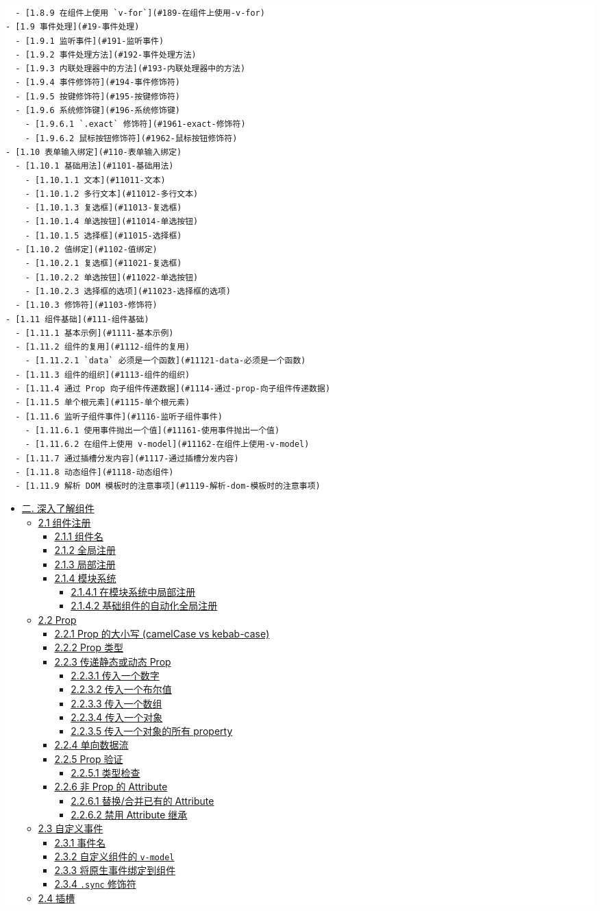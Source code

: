       - [1.8.9 在组件上使用 `v-for`](#189-在组件上使用-v-for)
    - [1.9 事件处理](#19-事件处理)
      - [1.9.1 监听事件](#191-监听事件)
      - [1.9.2 事件处理方法](#192-事件处理方法)
      - [1.9.3 内联处理器中的方法](#193-内联处理器中的方法)
      - [1.9.4 事件修饰符](#194-事件修饰符)
      - [1.9.5 按键修饰符](#195-按键修饰符)
      - [1.9.6 系统修饰键](#196-系统修饰键)
        - [1.9.6.1 `.exact` 修饰符](#1961-exact-修饰符)
        - [1.9.6.2 鼠标按钮修饰符](#1962-鼠标按钮修饰符)
    - [1.10 表单输入绑定](#110-表单输入绑定)
      - [1.10.1 基础用法](#1101-基础用法)
        - [1.10.1.1 文本](#11011-文本)
        - [1.10.1.2 多行文本](#11012-多行文本)
        - [1.10.1.3 复选框](#11013-复选框)
        - [1.10.1.4 单选按钮](#11014-单选按钮)
        - [1.10.1.5 选择框](#11015-选择框)
      - [1.10.2 值绑定](#1102-值绑定)
        - [1.10.2.1 复选框](#11021-复选框)
        - [1.10.2.2 单选按钮](#11022-单选按钮)
        - [1.10.2.3 选择框的选项](#11023-选择框的选项)
      - [1.10.3 修饰符](#1103-修饰符)
    - [1.11 组件基础](#111-组件基础)
      - [1.11.1 基本示例](#1111-基本示例)
      - [1.11.2 组件的复用](#1112-组件的复用)
        - [1.11.2.1 `data` 必须是一个函数](#11121-data-必须是一个函数)
      - [1.11.3 组件的组织](#1113-组件的组织)
      - [1.11.4 通过 Prop 向子组件传递数据](#1114-通过-prop-向子组件传递数据)
      - [1.11.5 单个根元素](#1115-单个根元素)
      - [1.11.6 监听子组件事件](#1116-监听子组件事件)
        - [1.11.6.1 使用事件抛出一个值](#11161-使用事件抛出一个值)
        - [1.11.6.2 在组件上使用 v-model](#11162-在组件上使用-v-model)
      - [1.11.7 通过插槽分发内容](#1117-通过插槽分发内容)
      - [1.11.8 动态组件](#1118-动态组件)
      - [1.11.9 解析 DOM 模板时的注意事项](#1119-解析-dom-模板时的注意事项)
  - [二. 深入了解组件](#二-深入了解组件)
    - [2.1 组件注册](#21-组件注册)
      - [2.1.1 组件名](#211-组件名)
      - [2.1.2 全局注册](#212-全局注册)
      - [2.1.3 局部注册](#213-局部注册)
      - [2.1.4 模块系统](#214-模块系统)
        - [2.1.4.1 在模块系统中局部注册](#2141-在模块系统中局部注册)
        - [2.1.4.2 基础组件的自动化全局注册](#2142-基础组件的自动化全局注册)
    - [2.2 Prop](#22-prop)
      - [2.2.1 Prop 的大小写 (camelCase vs kebab-case)](#221-prop-的大小写-camelcase-vs-kebab-case)
      - [2.2.2 Prop 类型](#222-prop-类型)
      - [2.2.3 传递静态或动态 Prop](#223-传递静态或动态-prop)
        - [2.2.3.1 传入一个数字](#2231-传入一个数字)
        - [2.2.3.2 传入一个布尔值](#2232-传入一个布尔值)
        - [2.2.3.3 传入一个数组](#2233-传入一个数组)
        - [2.2.3.4 传入一个对象](#2234-传入一个对象)
        - [2.2.3.5 传入一个对象的所有 property](#2235-传入一个对象的所有-property)
      - [2.2.4 单向数据流](#224-单向数据流)
      - [2.2.5 Prop 验证](#225-prop-验证)
        - [2.2.5.1 类型检查](#2251-类型检查)
      - [2.2.6 非 Prop 的 Attribute](#226-非-prop-的-attribute)
        - [2.2.6.1 替换/合并已有的 Attribute](#2261-替换合并已有的-attribute)
        - [2.2.6.2 禁用 Attribute 继承](#2262-禁用-attribute-继承)
    - [2.3 自定义事件](#23-自定义事件)
      - [2.3.1 事件名](#231-事件名)
      - [2.3.2 自定义组件的 `v-model`](#232-自定义组件的-v-model)
      - [2.3.3 将原生事件绑定到组件](#233-将原生事件绑定到组件)
      - [2.3.4 `.sync` 修饰符](#234-sync-修饰符)
    - [2.4 插槽](#24-插槽)